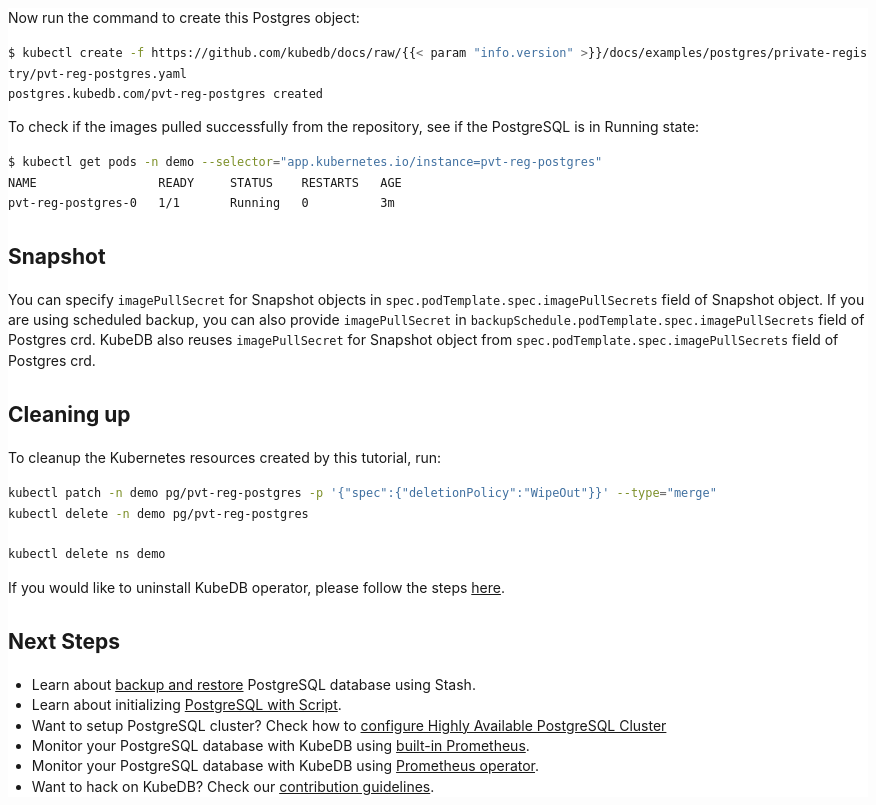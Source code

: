 Now run the command to create this Postgres object:

```bash
$ kubectl create -f https://github.com/kubedb/docs/raw/{{< param "info.version" >}}/docs/examples/postgres/private-registry/pvt-reg-postgres.yaml
postgres.kubedb.com/pvt-reg-postgres created
```

To check if the images pulled successfully from the repository, see if the PostgreSQL is in Running state:

```bash
$ kubectl get pods -n demo --selector="app.kubernetes.io/instance=pvt-reg-postgres"
NAME                 READY     STATUS    RESTARTS   AGE
pvt-reg-postgres-0   1/1       Running   0          3m
```

## Snapshot

You can specify `imagePullSecret` for Snapshot objects in `spec.podTemplate.spec.imagePullSecrets` field of Snapshot object. If you are using scheduled backup, you can also provide `imagePullSecret` in `backupSchedule.podTemplate.spec.imagePullSecrets` field of Postgres crd. KubeDB also reuses `imagePullSecret` for Snapshot object from `spec.podTemplate.spec.imagePullSecrets` field of Postgres crd.

## Cleaning up

To cleanup the Kubernetes resources created by this tutorial, run:

```bash
kubectl patch -n demo pg/pvt-reg-postgres -p '{"spec":{"deletionPolicy":"WipeOut"}}' --type="merge"
kubectl delete -n demo pg/pvt-reg-postgres

kubectl delete ns demo
```

If you would like to uninstall KubeDB operator, please follow the steps [here](/docs/v2024.11.8-rc.0/setup/README).

## Next Steps

- Learn about [backup and restore](/docs/v2024.11.8-rc.0/guides/postgres/backup/stash/overview/) PostgreSQL database using Stash.
- Learn about initializing [PostgreSQL with Script](/docs/v2024.11.8-rc.0/guides/postgres/initialization/script_source).
- Want to setup PostgreSQL cluster? Check how to [configure Highly Available PostgreSQL Cluster](/docs/v2024.11.8-rc.0/guides/postgres/clustering/ha_cluster)
- Monitor your PostgreSQL database with KubeDB using [built-in Prometheus](/docs/v2024.11.8-rc.0/guides/postgres/monitoring/using-builtin-prometheus).
- Monitor your PostgreSQL database with KubeDB using [Prometheus operator](/docs/v2024.11.8-rc.0/guides/postgres/monitoring/using-prometheus-operator).
- Want to hack on KubeDB? Check our [contribution guidelines](/docs/v2024.11.8-rc.0/CONTRIBUTING).
